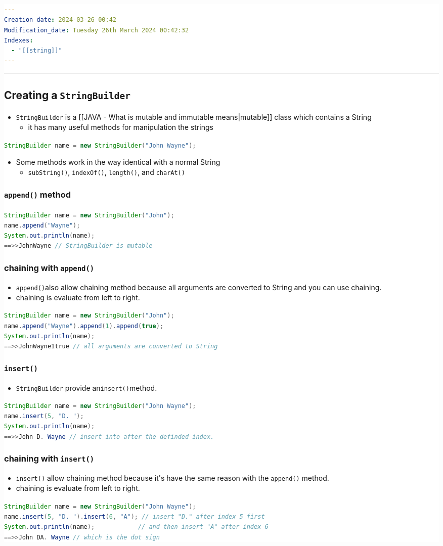 ```yaml
---
Creation_date: 2024-03-26 00:42
Modification_date: Tuesday 26th March 2024 00:42:32
Indexes:
  - "[[string]]"
---
```


----

## Creating a `StringBuilder`
- `StringBuilder` is a [[JAVA - What is mutable and immutable means|mutable]] class which contains a String
	- it has many useful methods for manipulation the strings
```java
StringBuilder name = new StringBuilder("John Wayne");
```
- Some methods work in the way identical with a normal String
	- `subString()`, `indexOf()`, `length()`,  and `charAt()`

### `append()` method
```java
StringBuilder name = new StringBuilder("John");
name.append("Wayne");
System.out.println(name);
==>>JohnWayne // StringBuilder is mutable
```

### chaining with `append()`
- `append()`also allow chaining method because all arguments are converted to String and you can use chaining.
- chaining is evaluate from left to right.
```java
StringBuilder name = new StringBuilder("John");
name.append("Wayne").append(1).append(true);
System.out.println(name);
==>>JohnWayne1true // all arguments are converted to String
```

### `insert()`
- `StringBuilder` provide an`insert()`method.
```java
StringBuilder name = new StringBuilder("John Wayne");
name.insert(5, "D. ");
System.out.println(name);
==>>John D. Wayne // insert into after the definded index. 
```

### chaining with `insert()`
- `insert()` allow chaining method because it's have the same reason with the `append()` method.
- chaining is evaluate from left to right.
```java
StringBuilder name = new StringBuilder("John Wayne");
name.insert(5, "D. ").insert(6, "A"); // insert "D." after index 5 first
System.out.println(name);            // and then insert "A" after index 6
==>>John DA. Wayne // which is the dot sign
```

